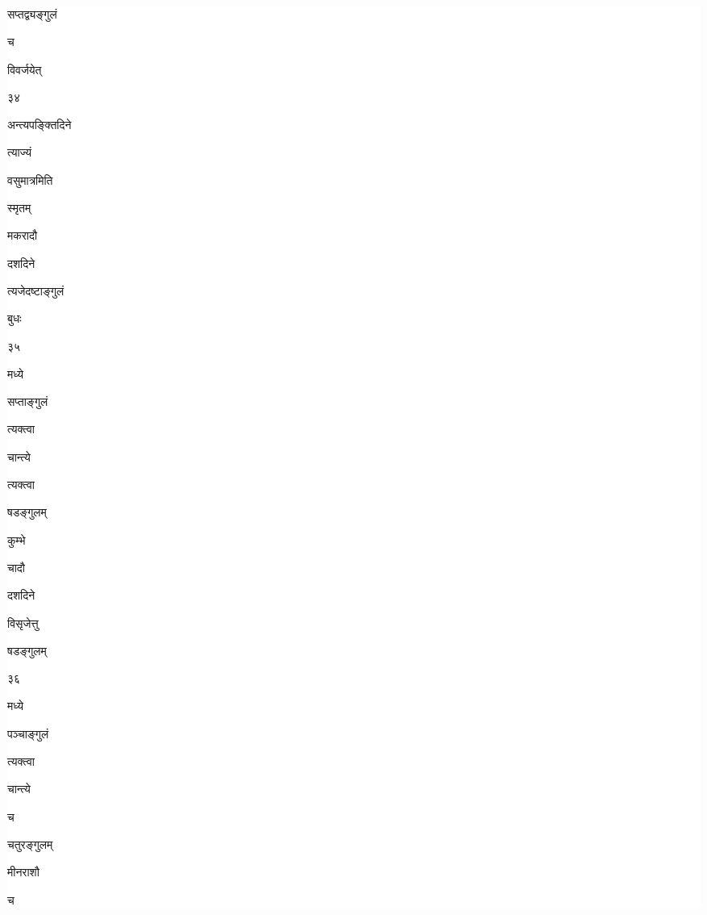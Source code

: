 सप्तद्व्यङ्गुलं

च

विवर्जयेत्

३४

अन्त्यपङ्क्तिदिने

त्याज्यं

वसुमात्रमिति

स्मृतम्

मकरादौ

दशदिने

त्यजेदष्टाङ्गुलं

बुधः

३५

मध्ये

सप्ताङ्गुलं

त्यक्त्वा

चान्त्ये

त्यक्त्वा

षडङ्गुलम्

कुम्भे

चादौ

दशदिने

विसृजेत्तु

षडङ्गुलम्

३६

मध्ये

पञ्चाङ्गुलं

त्यक्त्वा

चान्त्ये

च

चतुरङ्गुलम्

मीनराशौ

च
